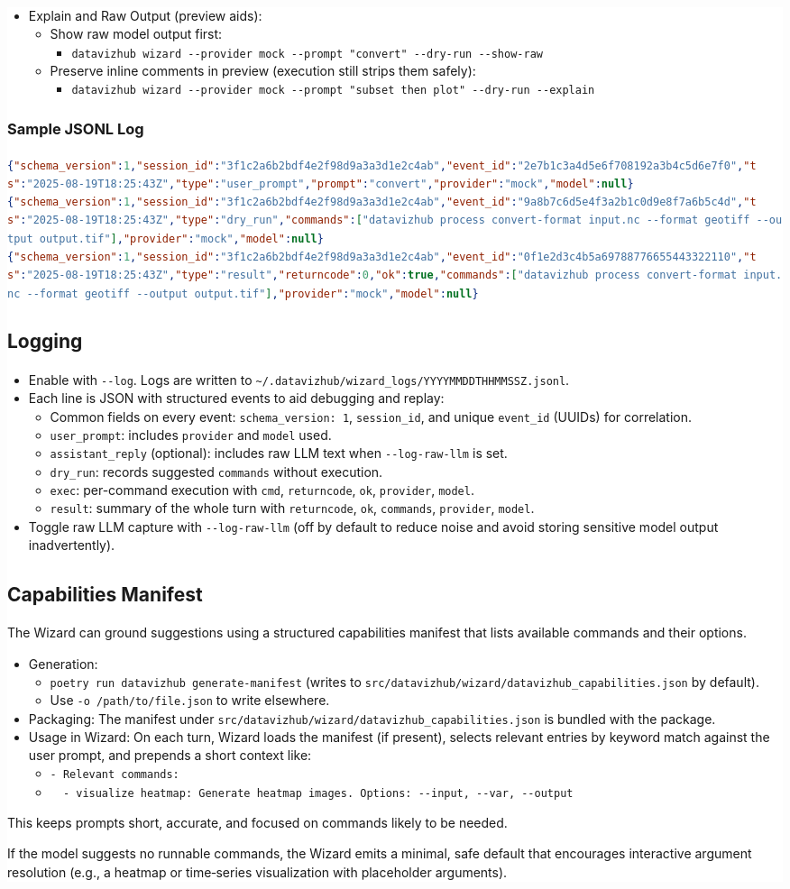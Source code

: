 - Explain and Raw Output (preview aids):
  - Show raw model output first:
    - `datavizhub wizard --provider mock --prompt "convert" --dry-run --show-raw`
  - Preserve inline comments in preview (execution still strips them safely):
    - `datavizhub wizard --provider mock --prompt "subset then plot" --dry-run --explain`

### Sample JSONL Log
```json
{"schema_version":1,"session_id":"3f1c2a6b2bdf4e2f98d9a3a3d1e2c4ab","event_id":"2e7b1c3a4d5e6f708192a3b4c5d6e7f0","ts":"2025-08-19T18:25:43Z","type":"user_prompt","prompt":"convert","provider":"mock","model":null}
{"schema_version":1,"session_id":"3f1c2a6b2bdf4e2f98d9a3a3d1e2c4ab","event_id":"9a8b7c6d5e4f3a2b1c0d9e8f7a6b5c4d","ts":"2025-08-19T18:25:43Z","type":"dry_run","commands":["datavizhub process convert-format input.nc --format geotiff --output output.tif"],"provider":"mock","model":null}
{"schema_version":1,"session_id":"3f1c2a6b2bdf4e2f98d9a3a3d1e2c4ab","event_id":"0f1e2d3c4b5a69788776655443322110","ts":"2025-08-19T18:25:43Z","type":"result","returncode":0,"ok":true,"commands":["datavizhub process convert-format input.nc --format geotiff --output output.tif"],"provider":"mock","model":null}
```

## Logging
- Enable with `--log`. Logs are written to `~/.datavizhub/wizard_logs/YYYYMMDDTHHMMSSZ.jsonl`.
- Each line is JSON with structured events to aid debugging and replay:
  - Common fields on every event: `schema_version: 1`, `session_id`, and unique `event_id` (UUIDs) for correlation.
  - `user_prompt`: includes `provider` and `model` used.
  - `assistant_reply` (optional): includes raw LLM text when `--log-raw-llm` is set.
  - `dry_run`: records suggested `commands` without execution.
  - `exec`: per-command execution with `cmd`, `returncode`, `ok`, `provider`, `model`.
  - `result`: summary of the whole turn with `returncode`, `ok`, `commands`, `provider`, `model`.
- Toggle raw LLM capture with `--log-raw-llm` (off by default to reduce noise and avoid storing sensitive model output inadvertently).

## Capabilities Manifest
The Wizard can ground suggestions using a structured capabilities manifest that lists available commands and their options.

- Generation:
  - `poetry run datavizhub generate-manifest` (writes to `src/datavizhub/wizard/datavizhub_capabilities.json` by default).
  - Use `-o /path/to/file.json` to write elsewhere.
- Packaging: The manifest under `src/datavizhub/wizard/datavizhub_capabilities.json` is bundled with the package.
- Usage in Wizard: On each turn, Wizard loads the manifest (if present), selects relevant entries by keyword match against the user prompt, and prepends a short context like:
  - `- Relevant commands:`
  - `  - visualize heatmap: Generate heatmap images. Options: --input, --var, --output`

This keeps prompts short, accurate, and focused on commands likely to be needed.

If the model suggests no runnable commands, the Wizard emits a minimal, safe default that
encourages interactive argument resolution (e.g., a heatmap or time‑series visualization
with placeholder arguments).
